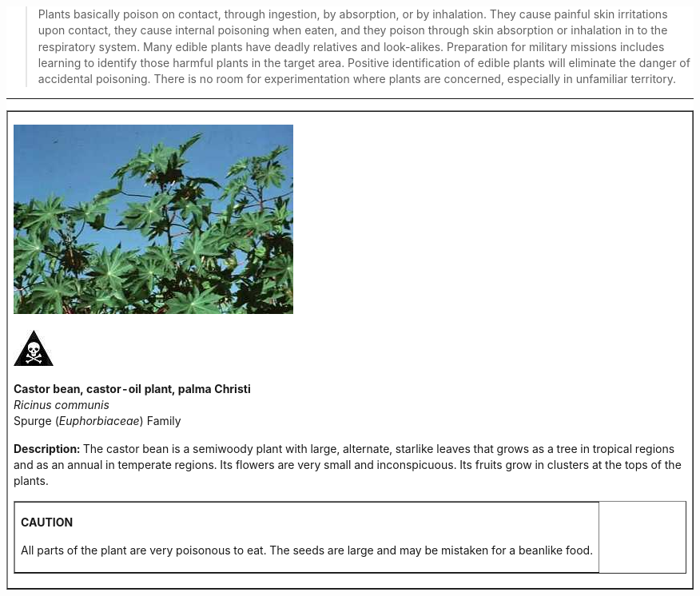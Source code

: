 > Plants basically poison on contact, through ingestion, by absorption, or by inhalation. They cause painful skin irritations upon contact, they cause internal poisoning when eaten, and they poison through skin absorption or inhalation in to the respiratory system. Many edible plants have deadly relatives and look-alikes. Preparation for military missions includes learning to identify those harmful plants in the target area. Positive identification of edible plants will eliminate the danger of accidental poisoning. There is no room for experimentation where plants are concerned, especially in unfamiliar territory.

* * *

<center>

<table cellspacing="0" cellpadding="5" border="1" width="600">

<tbody>

<tr>

<td>

![](image222.jpg)

![](image223.jpg)

**Castor bean, castor-oil plant, palma Christi**  
_Ricinus communis_  
Spurge (_Euphorbiaceae_) Family  

**Description:** The castor bean is a semiwoody plant with large, alternate, starlike leaves that grows as a tree in tropical regions and as an annual in temperate regions. Its flowers are very small and inconspicuous. Its fruits grow in clusters at the tops of the plants.

<table cellspacing="0" cellpadding="7" border="1" width="400">

<tbody>

<tr>

<td valign="top">

**CAUTION**

All parts of the plant are very poisonous to eat. The seeds are large and may be mistaken for a beanlike food.
